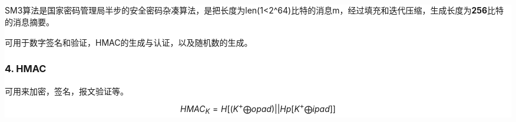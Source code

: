 SM3算法是国家密码管理局半步的安全密码杂凑算法，是把长度为len(1<2^64)比特的消息m，经过填充和迭代压缩，生成长度为**256**比特的消息摘要。

可用于数字签名和验证，HMAC的生成与认证，以及随机数的生成。



### 4. HMAC

可用来加密，签名，报文验证等。
$$
HMAC_K=H[(K^+\bigoplus opad)||Hp[K^+\bigoplus ipad]]
$$



